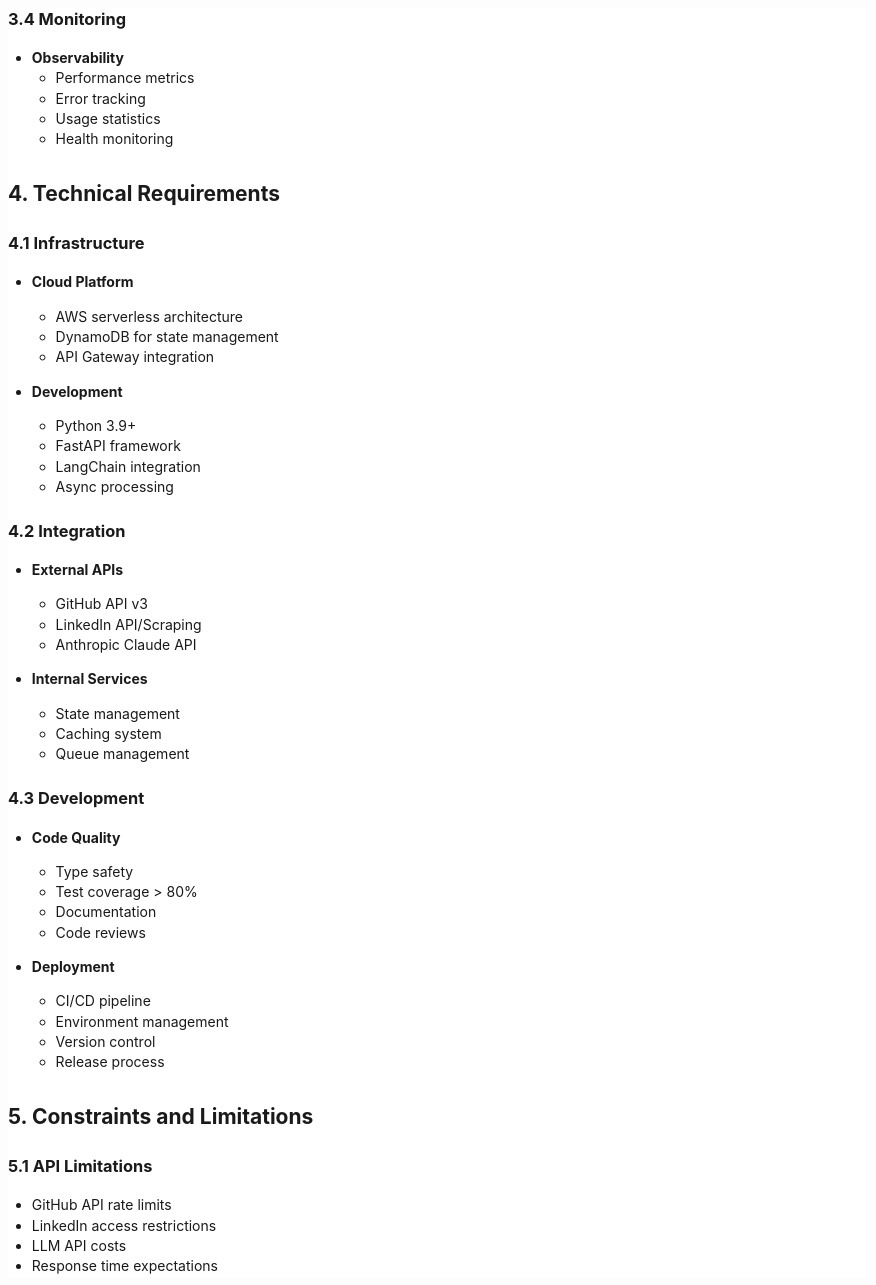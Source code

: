 ### 3.4 Monitoring
- **Observability**
  - Performance metrics
  - Error tracking
  - Usage statistics
  - Health monitoring

## 4. Technical Requirements

### 4.1 Infrastructure
- **Cloud Platform**
  - AWS serverless architecture
  - DynamoDB for state management
  - API Gateway integration

- **Development**
  - Python 3.9+
  - FastAPI framework
  - LangChain integration
  - Async processing

### 4.2 Integration
- **External APIs**
  - GitHub API v3
  - LinkedIn API/Scraping
  - Anthropic Claude API

- **Internal Services**
  - State management
  - Caching system
  - Queue management

### 4.3 Development
- **Code Quality**
  - Type safety
  - Test coverage > 80%
  - Documentation
  - Code reviews

- **Deployment**
  - CI/CD pipeline
  - Environment management
  - Version control
  - Release process

## 5. Constraints and Limitations

### 5.1 API Limitations
- GitHub API rate limits
- LinkedIn access restrictions
- LLM API costs
- Response time expectations
